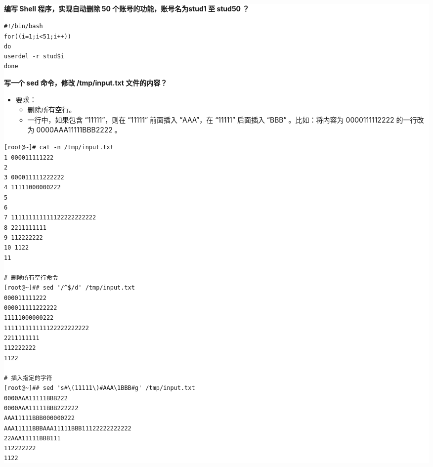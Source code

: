 
**编写 Shell 程序，实现自动删除 50 个账号的功能，账号名为stud1 至 stud50 ？**

```
#!/bin/bash
for((i=1;i<51;i++))
do
userdel -r stud$i
done
```

**写一个 sed 命令，修改 /tmp/input.txt 文件的内容？**

- 要求：
  - 删除所有空行。
  - 一行中，如果包含 “11111”，则在 “11111” 前面插入 “AAA”，在 “11111” 后面插入 “BBB” 。比如：将内容为 0000111112222 的一行改为 0000AAA11111BBB2222 。


```
[root@~]# cat -n /tmp/input.txt
1 000011111222
2
3 000011111222222
4 11111000000222
5
6
7 111111111111122222222222
8 2211111111
9 112222222
10 1122
11

# 删除所有空行命令
[root@~]## sed '/^$/d' /tmp/input.txt
000011111222
000011111222222
11111000000222
111111111111122222222222
2211111111
112222222
1122

# 插入指定的字符
[root@~]## sed 's#\(11111\)#AAA\1BBB#g' /tmp/input.txt
0000AAA11111BBB222
0000AAA11111BBB222222
AAA11111BBB000000222
AAA11111BBBAAA11111BBB11122222222222
22AAA11111BBB111
112222222
1122
```

